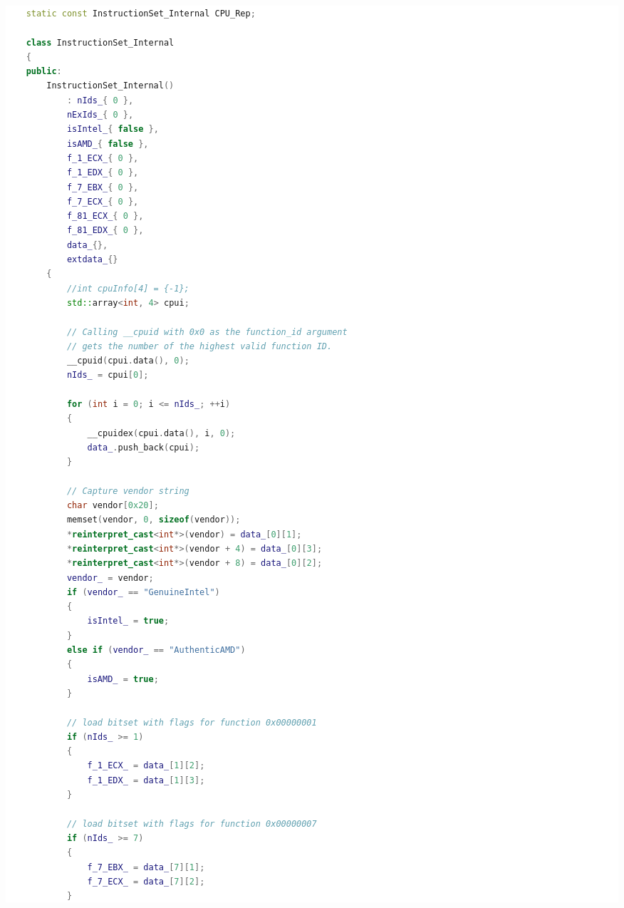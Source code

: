 ```cpp
    static const InstructionSet_Internal CPU_Rep;

    class InstructionSet_Internal
    {
    public:
        InstructionSet_Internal()
            : nIds_{ 0 },
            nExIds_{ 0 },
            isIntel_{ false },
            isAMD_{ false },
            f_1_ECX_{ 0 },
            f_1_EDX_{ 0 },
            f_7_EBX_{ 0 },
            f_7_ECX_{ 0 },
            f_81_ECX_{ 0 },
            f_81_EDX_{ 0 },
            data_{},
            extdata_{}
        {
            //int cpuInfo[4] = {-1};
            std::array<int, 4> cpui;

            // Calling __cpuid with 0x0 as the function_id argument
            // gets the number of the highest valid function ID.
            __cpuid(cpui.data(), 0);
            nIds_ = cpui[0];

            for (int i = 0; i <= nIds_; ++i)
            {
                __cpuidex(cpui.data(), i, 0);
                data_.push_back(cpui);
            }

            // Capture vendor string
            char vendor[0x20];
            memset(vendor, 0, sizeof(vendor));
            *reinterpret_cast<int*>(vendor) = data_[0][1];
            *reinterpret_cast<int*>(vendor + 4) = data_[0][3];
            *reinterpret_cast<int*>(vendor + 8) = data_[0][2];
            vendor_ = vendor;
            if (vendor_ == "GenuineIntel")
            {
                isIntel_ = true;
            }
            else if (vendor_ == "AuthenticAMD")
            {
                isAMD_ = true;
            }

            // load bitset with flags for function 0x00000001
            if (nIds_ >= 1)
            {
                f_1_ECX_ = data_[1][2];
                f_1_EDX_ = data_[1][3];
            }

            // load bitset with flags for function 0x00000007
            if (nIds_ >= 7)
            {
                f_7_EBX_ = data_[7][1];
                f_7_ECX_ = data_[7][2];
            }

```